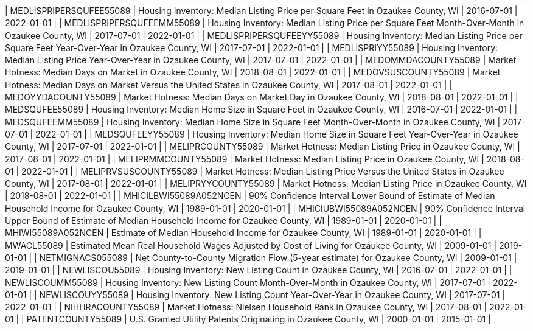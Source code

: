 | MEDLISPRIPERSQUFEE55089   | Housing Inventory: Median Listing Price per Square Feet in Ozaukee County, WI                                                                                               | 2016-07-01          | 2022-01-01        |
| MEDLISPRIPERSQUFEEMM55089 | Housing Inventory: Median Listing Price per Square Feet Month-Over-Month in Ozaukee County, WI                                                                              | 2017-07-01          | 2022-01-01        |
| MEDLISPRIPERSQUFEEYY55089 | Housing Inventory: Median Listing Price per Square Feet Year-Over-Year in Ozaukee County, WI                                                                                | 2017-07-01          | 2022-01-01        |
| MEDLISPRIYY55089          | Housing Inventory: Median Listing Price Year-Over-Year in Ozaukee County, WI                                                                                                | 2017-07-01          | 2022-01-01        |
| MEDOMMDACOUNTY55089       | Market Hotness: Median Days on Market in Ozaukee County, WI                                                                                                                 | 2018-08-01          | 2022-01-01        |
| MEDOVSUSCOUNTY55089       | Market Hotness: Median Days on Market Versus the United States in Ozaukee County, WI                                                                                        | 2017-08-01          | 2022-01-01        |
| MEDOYYDACOUNTY55089       | Market Hotness: Median Days on Market Day in Ozaukee County, WI                                                                                                             | 2018-08-01          | 2022-01-01        |
| MEDSQUFEE55089            | Housing Inventory: Median Home Size in Square Feet in Ozaukee County, WI                                                                                                    | 2016-07-01          | 2022-01-01        |
| MEDSQUFEEMM55089          | Housing Inventory: Median Home Size in Square Feet Month-Over-Month in Ozaukee County, WI                                                                                   | 2017-07-01          | 2022-01-01        |
| MEDSQUFEEYY55089          | Housing Inventory: Median Home Size in Square Feet Year-Over-Year in Ozaukee County, WI                                                                                     | 2017-07-01          | 2022-01-01        |
| MELIPRCOUNTY55089         | Market Hotness: Median Listing Price in Ozaukee County, WI                                                                                                                  | 2017-08-01          | 2022-01-01        |
| MELIPRMMCOUNTY55089       | Market Hotness: Median Listing Price in Ozaukee County, WI                                                                                                                  | 2018-08-01          | 2022-01-01        |
| MELIPRVSUSCOUNTY55089     | Market Hotness: Median Listing Price Versus the United States in Ozaukee County, WI                                                                                         | 2017-08-01          | 2022-01-01        |
| MELIPRYYCOUNTY55089       | Market Hotness: Median Listing Price in Ozaukee County, WI                                                                                                                  | 2018-08-01          | 2022-01-01        |
| MHICILBWI55089A052NCEN    | 90% Confidence Interval Lower Bound of Estimate of Median Household Income for Ozaukee County, WI                                                                           | 1989-01-01          | 2020-01-01        |
| MHICIUBWI55089A052NCEN    | 90% Confidence Interval Upper Bound of Estimate of Median Household Income for Ozaukee County, WI                                                                           | 1989-01-01          | 2020-01-01        |
| MHIWI55089A052NCEN        | Estimate of Median Household Income for Ozaukee County, WI                                                                                                                  | 1989-01-01          | 2020-01-01        |
| MWACL55089                | Estimated Mean Real Household Wages Adjusted by Cost of Living for Ozaukee County, WI                                                                                       | 2009-01-01          | 2019-01-01        |
| NETMIGNACS055089          | Net County-to-County Migration Flow (5-year estimate) for Ozaukee County, WI                                                                                                | 2009-01-01          | 2019-01-01        |
| NEWLISCOU55089            | Housing Inventory: New Listing Count in Ozaukee County, WI                                                                                                                  | 2016-07-01          | 2022-01-01        |
| NEWLISCOUMM55089          | Housing Inventory: New Listing Count Month-Over-Month in Ozaukee County, WI                                                                                                 | 2017-07-01          | 2022-01-01        |
| NEWLISCOUYY55089          | Housing Inventory: New Listing Count Year-Over-Year in Ozaukee County, WI                                                                                                   | 2017-07-01          | 2022-01-01        |
| NIHHRACOUNTY55089         | Market Hotness: Nielsen Household Rank in Ozaukee County, WI                                                                                                                | 2017-08-01          | 2022-01-01        |
| PATENTCOUNTY55089         | U.S. Granted Utility Patents Originating in Ozaukee County, WI                                                                                                              | 2000-01-01          | 2015-01-01        |